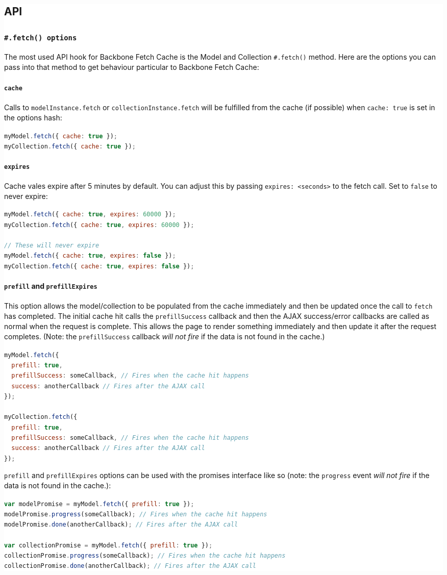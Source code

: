 ## API
### `#.fetch() options`
The most used API hook for Backbone Fetch Cache is the Model and Collection `#.fetch()` method. Here are the options you can pass into that method to get behaviour particular to Backbone Fetch Cache:

#### `cache`
Calls to `modelInstance.fetch` or `collectionInstance.fetch` will be fulfilled from the cache (if possible) when `cache: true` is set in the options hash:

```js
myModel.fetch({ cache: true });
myCollection.fetch({ cache: true });
```

#### `expires`
Cache vales expire after 5 minutes by default. You can adjust this by passing
`expires: <seconds>` to the fetch call. Set to `false` to never expire:

```js
myModel.fetch({ cache: true, expires: 60000 });
myCollection.fetch({ cache: true, expires: 60000 });

// These will never expire
myModel.fetch({ cache: true, expires: false });
myCollection.fetch({ cache: true, expires: false });
```

#### `prefill` and `prefillExpires`
This option allows the model/collection to be populated from the cache immediately and then be updated once the call to `fetch` has completed. The initial cache hit calls the `prefillSuccess` callback and then the AJAX success/error callbacks are called as normal when the request is complete. This allows the page to render something immediately and then update it after the request completes. (Note: the `prefillSuccess` callback _will not fire_ if the data is not found in the cache.)

```js
myModel.fetch({
  prefill: true,
  prefillSuccess: someCallback, // Fires when the cache hit happens
  success: anotherCallback // Fires after the AJAX call
});

myCollection.fetch({
  prefill: true,
  prefillSuccess: someCallback, // Fires when the cache hit happens
  success: anotherCallback // Fires after the AJAX call
});
```

`prefill` and `prefillExpires` options can be used with the promises interface like so (note: the `progress` event _will not fire_ if the data is not found in the cache.):

```js
var modelPromise = myModel.fetch({ prefill: true });
modelPromise.progress(someCallback); // Fires when the cache hit happens
modelPromise.done(anotherCallback); // Fires after the AJAX call

var collectionPromise = myModel.fetch({ prefill: true });
collectionPromise.progress(someCallback); // Fires when the cache hit happens
collectionPromise.done(anotherCallback); // Fires after the AJAX call
```
